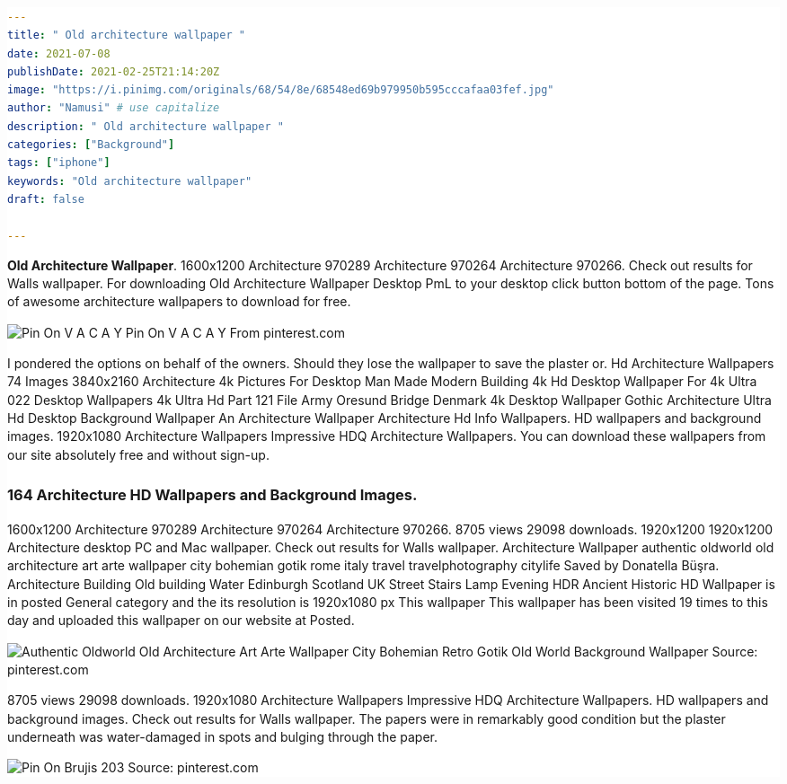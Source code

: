 ```yaml
---
title: " Old architecture wallpaper "
date: 2021-07-08
publishDate: 2021-02-25T21:14:20Z
image: "https://i.pinimg.com/originals/68/54/8e/68548ed69b979950b595cccafaa03fef.jpg"
author: "Namusi" # use capitalize
description: " Old architecture wallpaper "
categories: ["Background"]
tags: ["iphone"]
keywords: "Old architecture wallpaper"
draft: false

---
```



**Old Architecture Wallpaper**. 1600x1200 Architecture 970289 Architecture 970264 Architecture 970266. Check out results for Walls wallpaper. For downloading Old Architecture Wallpaper Desktop PmL to your desktop click button bottom of the page. Tons of awesome architecture wallpapers to download for free.

![Pin On V A C A Y](https://i.pinimg.com/736x/29/f0/71/29f071b55ddd89bb6f6778b7147aab07.jpg "Pin On V A C A Y")
Pin On V A C A Y From pinterest.com


I pondered the options on behalf of the owners. Should they lose the wallpaper to save the plaster or. Hd Architecture Wallpapers 74 Images 3840x2160 Architecture 4k Pictures For Desktop Man Made Modern Building 4k Hd Desktop Wallpaper For 4k Ultra 022 Desktop Wallpapers 4k Ultra Hd Part 121 File Army Oresund Bridge Denmark 4k Desktop Wallpaper Gothic Architecture Ultra Hd Desktop Background Wallpaper An Architecture Wallpaper Architecture Hd Info Wallpapers. HD wallpapers and background images. 1920x1080 Architecture Wallpapers Impressive HDQ Architecture Wallpapers. You can download these wallpapers from our site absolutely free and without sign-up.

### 164 Architecture HD Wallpapers and Background Images.

1600x1200 Architecture 970289 Architecture 970264 Architecture 970266. 8705 views 29098 downloads. 1920x1200 1920x1200 Architecture desktop PC and Mac wallpaper. Check out results for Walls wallpaper. Architecture Wallpaper authentic oldworld old architecture art arte wallpaper city bohemian gotik rome italy travel travelphotography citylife Saved by Donatella Büşra. Architecture Building Old building Water Edinburgh Scotland UK Street Stairs Lamp Evening HDR Ancient Historic HD Wallpaper is in posted General category and the its resolution is 1920x1080 px This wallpaper This wallpaper has been visited 19 times to this day and uploaded this wallpaper on our website at Posted.


![Authentic Oldworld Old Architecture Art Arte Wallpaper City Bohemian Retro Gotik Old World Background Wallpaper](https://i.pinimg.com/originals/6f/a0/e5/6fa0e50992b2f974dfc7e332d286fa52.jpg "Authentic Oldworld Old Architecture Art Arte Wallpaper City Bohemian Retro Gotik Old World Background Wallpaper")
Source: pinterest.com

8705 views 29098 downloads. 1920x1080 Architecture Wallpapers Impressive HDQ Architecture Wallpapers. HD wallpapers and background images. Check out results for Walls wallpaper. The papers were in remarkably good condition but the plaster underneath was water-damaged in spots and bulging through the paper.

![Pin On Brujis 203](https://i.pinimg.com/736x/e4/f7/10/e4f71071ccc6a03afb3110a6203bfd01.jpg "Pin On Brujis 203")
Source: pinterest.com
